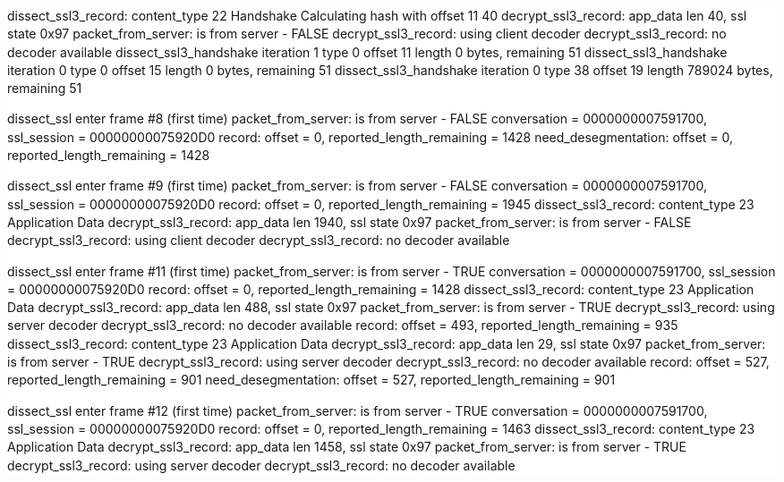dissect_ssl3_record: content_type 22 Handshake
Calculating hash with offset 11 40
decrypt_ssl3_record: app_data len 40, ssl state 0x97
packet_from_server: is from server - FALSE
decrypt_ssl3_record: using client decoder
decrypt_ssl3_record: no decoder available
dissect_ssl3_handshake iteration 1 type 0 offset 11 length 0 bytes, remaining 51 
dissect_ssl3_handshake iteration 0 type 0 offset 15 length 0 bytes, remaining 51 
dissect_ssl3_handshake iteration 0 type 38 offset 19 length 789024 bytes, remaining 51

dissect_ssl enter frame #8 (first time)
packet_from_server: is from server - FALSE
  conversation = 0000000007591700, ssl_session = 00000000075920D0
  record: offset = 0, reported_length_remaining = 1428
  need_desegmentation: offset = 0, reported_length_remaining = 1428

dissect_ssl enter frame #9 (first time)
packet_from_server: is from server - FALSE
  conversation = 0000000007591700, ssl_session = 00000000075920D0
  record: offset = 0, reported_length_remaining = 1945
dissect_ssl3_record: content_type 23 Application Data
decrypt_ssl3_record: app_data len 1940, ssl state 0x97
packet_from_server: is from server - FALSE
decrypt_ssl3_record: using client decoder
decrypt_ssl3_record: no decoder available

dissect_ssl enter frame #11 (first time)
packet_from_server: is from server - TRUE
  conversation = 0000000007591700, ssl_session = 00000000075920D0
  record: offset = 0, reported_length_remaining = 1428
dissect_ssl3_record: content_type 23 Application Data
decrypt_ssl3_record: app_data len 488, ssl state 0x97
packet_from_server: is from server - TRUE
decrypt_ssl3_record: using server decoder
decrypt_ssl3_record: no decoder available
  record: offset = 493, reported_length_remaining = 935
dissect_ssl3_record: content_type 23 Application Data
decrypt_ssl3_record: app_data len 29, ssl state 0x97
packet_from_server: is from server - TRUE
decrypt_ssl3_record: using server decoder
decrypt_ssl3_record: no decoder available
  record: offset = 527, reported_length_remaining = 901
  need_desegmentation: offset = 527, reported_length_remaining = 901

dissect_ssl enter frame #12 (first time)
packet_from_server: is from server - TRUE
  conversation = 0000000007591700, ssl_session = 00000000075920D0
  record: offset = 0, reported_length_remaining = 1463
dissect_ssl3_record: content_type 23 Application Data
decrypt_ssl3_record: app_data len 1458, ssl state 0x97
packet_from_server: is from server - TRUE
decrypt_ssl3_record: using server decoder
decrypt_ssl3_record: no decoder available
